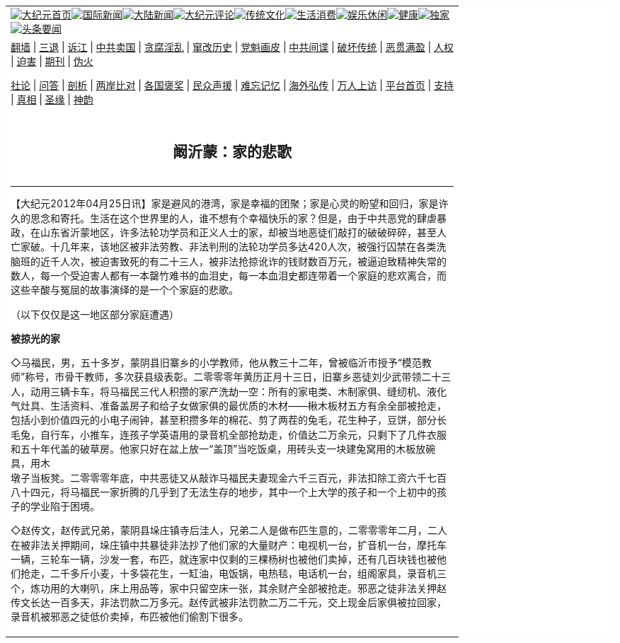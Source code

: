 <a name="1" id="1" target="_blank"></a><span id="1"></span>
<table align=center border="0"><tr><td colspan="2" VALIGN=TOP><a href="https://github.com/ntrwbs3406/djy/blob/master/gb/nf1351518.md#1"><img src="https://raw.githubusercontent.com/ntrwbs3406/www/master/t/djy/1.jpg" title="大纪元首页" alt="大纪元首页"></a><a href="https://github.com/ntrwbs3406/djy/blob/master/gb/n24hr.md#1"><img src="https://raw.githubusercontent.com/ntrwbs3406/www/master/t/djy/3.jpg" title="国际新闻" alt="国际新闻"></a><a href="https://github.com/ntrwbs3406/djy/blob/master/gb/nsc413.md#1"><img src="https://raw.githubusercontent.com/ntrwbs3406/www/master/t/djy/4.jpg" title="大陆新闻" alt="大陆新闻"></a><a href="https://github.com/ntrwbs3406/djy/blob/master/gb/news392.md#1"><img src="https://raw.githubusercontent.com/ntrwbs3406/www/master/t/djy/5.jpg" title="大纪元评论" alt="大纪元评论"></a><a href="https://github.com/ntrwbs3406/djy/blob/master/gb/news2007.md#1"><img src="https://raw.githubusercontent.com/ntrwbs3406/www/master/t/djy/6.jpg" title="传统文化" alt="传统文化"></a><a href="https://github.com/ntrwbs3406/djy/blob/master/gb/news2008.md#1"><img src="https://raw.githubusercontent.com/ntrwbs3406/www/master/t/djy/7.jpg" title="生活消费" alt="生活消费"></a><a href="https://github.com/ntrwbs3406/djy/blob/master/gb/ncyule.md#1"><img src="https://raw.githubusercontent.com/ntrwbs3406/www/master/t/djy/8.jpg" title="娱乐休闲" alt="娱乐休闲"></a><a href="https://github.com/ntrwbs3406/djy/blob/master/gb/nsc1002.md#1"><img src="https://raw.githubusercontent.com/ntrwbs3406/www/master/t/djy/9.jpg" title="健康" alt="健康"></a><a href="https://github.com/ntrwbs3406/djy/blob/master/gb/nf6092.md#1"><img src="https://raw.githubusercontent.com/ntrwbs3406/www/master/t/djy/10a.jpg" title="独家" alt="独家"></a><a href="https://github.com/ntrwbs3406/djy/blob/master/gb/nf4514.md#1"><img src="https://raw.githubusercontent.com/ntrwbs3406/www/master/t/djy/12a.jpg" title="头条要闻" alt="头条要闻"></a></td></tr>
<tr><td colspan="2" VALIGN=TOP><a target="_blank" href="https://github.com/ntrwbs3406/www/blob/master/README.md?zsrh#1">翻墙</a> | <a target="_blank" href="https://github.com/ntrwbs3406/djy/blob/master/gb/nf5657.md#1">三退</a> | <a target="_blank" href="https://github.com/ntrwbs3406/djy/blob/master/gb/nf6124.md#1">诉江</a> | <a target="_blank" href="https://github.com/ntrwbs3406/djy/blob/master/gb/nf1176117.md#1">中共卖国</a> | <a target="_blank" href="https://github.com/ntrwbs3406/djy/blob/master/gb/nf5773.md#1">贪腐淫乱</a> | <a target="_blank" href="https://github.com/ntrwbs3406/djy/blob/master/gb/nf1176115.md#1">窜改历史</a> | <a target="_blank" href="https://github.com/ntrwbs3406/djy/blob/master/gb/nf1176107.md#1">党魁画皮</a> | <a target="_blank" href="https://github.com/ntrwbs3406/djy/blob/master/gb/nf1320400.md#1">中共间谍</a> | <a target="_blank" href="https://github.com/ntrwbs3406/djy/blob/master/gb/nf1176114.md#1">破坏传统</a> | <a target="_blank" href="https://github.com/ntrwbs3406/ntdtv/blob/master/gb/prog447_1.md#1">恶贯满盈</a> | <a target="_blank" href="https://github.com/ntrwbs3406/djy/blob/master/gb/ncid278.md#1">人权</a> | <a target="_blank" href="https://github.com/ntrwbs3406/djy/blob/master/gb/nf1176111.md#1">迫害</a> | <a target="_blank" href="https://gitlab.com/szzdlab/mh-qikan/blob/master/README.md#1">期刊</a> | <a target="_blank" href="https://github.com/ntrwbs3406/djy/blob/master/gb/nf5562.md#1">伪火</a></p><p><a target="_blank" href="https://github.com/ntrwbs3406/djy/blob/master/gb/9p.md#1">社论</a> | <a target="_blank" href="https://github.com/ntrwbs3406/djy/blob/master/gb/nf4378.md#1">问答</a> | <a target="_blank" href="https://github.com/ntrwbs3406/djy/blob/master/gb/nf5792.md#1">剖析</a> | <a target="_blank" href="https://github.com/ntrwbs3406/djy/blob/master/gb/nf5735.md#1">两岸比对</a> | <a target="_blank" href="https://github.com/ntrwbs3406/djy/blob/master/gb/nf6119.md#1">各国褒奖</a> | <a target="_blank" href="https://github.com/ntrwbs3406/djy/blob/master/gb/nf6120.md#1">民众声援</a> | <a target="_blank" href="https://github.com/ntrwbs3406/djy/blob/master/gb/nf1188594.md#1">难忘记忆</a> | <a target="_blank" href="https://github.com/ntrwbs3406/djy/blob/master/gb/nf3180.md#1">海外弘传</a> | <a target="_blank" href="https://github.com/ntrwbs3406/djy/blob/master/gb/nf5410.md#1">万人上访</a> | <a target="_blank" href="https://github.com/ntrwbs3406/www/blob/master/README.md?zsrh#1">平台首页</a> | <a target="_blank" href="https://github.com/ntrwbs3406/djy/blob/master/gb/nf4386.md#1">支持</a> | <a target="_blank" href="https://github.com/ntrwbs3406/djy/blob/master/gb/nf4389.md#1">真相</a> | <a target="_blank" href="https://github.com/ntrwbs3406/djy/blob/master/gb/nf5790.md#1">圣缘</a> | <a target="_blank" href="https://github.com/ntrwbs3406/djy/blob/master/gb/nf4786.md#1">神韵</a></td></tr>
<tr><td VALIGN=TOP width="626"><h2 align=center>阚沂蒙：家的悲歌</h2>

<h6></h6>
<hr>
	<p>【大纪元2012年04月25日讯】家是避风的港湾，家是幸福的团聚；家是心灵的盼望和回归，家是许久的思念和寄托。生活在这个世界里的人，谁不想有个幸福快乐的家？但是，由于中共恶党的肆虐暴政，在山东省沂蒙地区，许多<ahref="https://github.com/ntrwbs3406/djy/blob/master/gb/tag/%E6%B3%95%E8%BD%AE%E5%8A%9F.md#1">法轮功</a>学员和正义人士的家，却被当地恶徒们敲打的破破碎碎，甚至人亡家破。十几年来，该地区被非法劳教、非法判刑的法轮功学员多达420人次，被强行囚禁在各类洗脑班的近千人次，被迫害致死的有二十三人，被非法抢掠讹诈的钱财数百万元，被逼迫致精神失常的数人，每一个受迫害人都有一本罄竹难书的血泪史，每一本血泪史都连带着一个家庭的悲欢离合，而这些辛酸与冤屈的故事演绎的是一个个家庭的悲歌。</p>
<p>（以下仅仅是这一地区部分家庭遭遇）</p>
<p><B>被掠光的家 </B></p>
<p>◇马福民，男，五十多岁，蒙阴县旧寨乡的小学教师，他从教三十二年，曾被临沂市授予“模范教师”称号，市骨干教师，多次获县级表彰。二零零零年黄历正月十三日，旧寨乡恶徒刘少武带领二十三人，动用三辆卡车，将马福民三代人积攒的家产洗劫一空：所有的家电类、木制家俱、缝纫机、液化气灶具、生活资料、准备盖房子和给子女做家俱的最优质的木材——楸木板材五方有余全部被抢走，包括小到价值四元的小电子闹钟，甚至积攒多年的棉花、剪了两茬的兔毛，花生种子，豆饼，部分长毛兔，自行车，小推车，连孩子学英语用的录音机全部抢劫走，价值达二万余元，只剩下了几件衣服和五十年代盖的破草房。他家只好在盆上放一“盖顶”当吃饭桌，用砖头支一块建兔窝用的木板放碗具，用木<br />墩子当板凳。二零零零年底，中共恶徒又从敲诈马福民夫妻现金六千三百元，非法扣除工资六千七百八十四元，将马福民一家折腾的几乎到了无法生存的地步，其中一个上大学的孩子和一个上初中的孩子的学业陷于困境。</p>
<p>◇赵传文，赵传武兄弟，蒙阴县垛庄镇寺后洼人，兄弟二人是做布匹生意的，二零零零年二月，二人在被非法关押期间，垛庄镇中共暴徒非法抄了他们家的大量财产：电视机一台，扩音机一台，摩托车一辆，三轮车一辆，沙发一套，布匹，就连家中仅剩的三棵杨树也被他们卖掉，还有几百块钱也被他们抢走，二千多斤小麦，十多袋花生，一缸油，电饭锅，电热毯，电话机一台，组阁家具，录音机三个，炼功用的大喇叭，床上用品等，家中只留空床一张，其余财产全部被抢走。邪恶之徒非法关押赵传文长达一百多天，非法罚款二万多元。赵传武被非法罚款二万二千元，交上现金后家俱被拉回家，录音机被邪恶之徒低价卖掉，布匹被他们偷割下很多。</p>